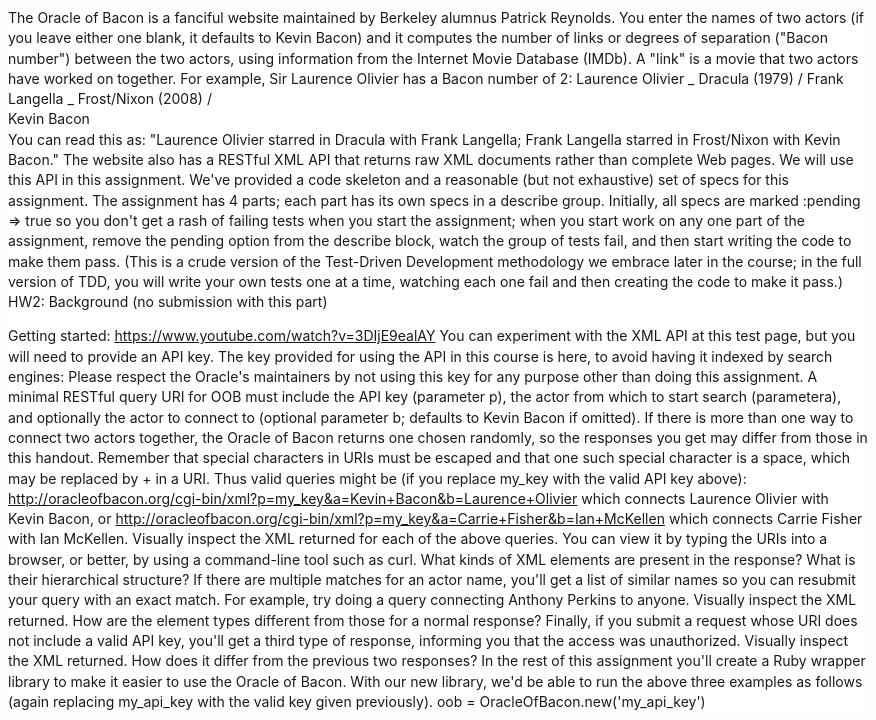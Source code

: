 The Oracle of Bacon is a fanciful website maintained by Berkeley alumnus Patrick Reynolds. You enter the names of two actors (if you leave either one blank, it defaults to Kevin Bacon) and it computes the number of links or degrees of separation ("Bacon number") between the two actors, using information from the Internet Movie Database (IMDb). A "link" is a movie that two actors have worked on together. For example, Sir Laurence Olivier has a Bacon number of 2:
Laurence Olivier \_ Dracula (1979)
                 /
 Frank Langella  \_ Frost/Nixon (2008)
                 /         
     Kevin Bacon    
You can read this as: "Laurence Olivier starred in Dracula with Frank Langella; Frank Langella starred in Frost/Nixon with Kevin Bacon."
The website also has a RESTful XML API that returns raw XML documents rather than complete Web pages. We will use this API in this assignment.
We've provided a code skeleton and a reasonable (but not exhaustive) set of specs for this assignment. The assignment has 4 parts; each part has its own specs in a describe group. Initially, all specs are marked :pending => true so you don't get a rash of failing tests when you start the assignment; when you start work on any one part of the assignment, remove the pending option from the describe block, watch the group of tests fail, and then start writing the code to make them pass. (This is a crude version of the Test-Driven Development methodology we embrace later in the course; in the full version of TDD, you will write your own tests one at a time, watching each one fail and then creating the code to make it pass.)
HW2: Background (no submission with this part)

Getting started: https://www.youtube.com/watch?v=3DIjE9ealAY
You can experiment with the XML API at this test page, but you will need to provide an API key. The key provided for using the API in this course is here, to avoid having it indexed by search engines:
Please respect the Oracle's maintainers by not using this key for any purpose other than doing this assignment.
A minimal RESTful query URI for OOB must include the API key (parameter p), the actor from which to start search (parametera), and optionally the actor to connect to (optional parameter b; defaults to Kevin Bacon if omitted). If there is more than one way to connect two actors together, the Oracle of Bacon returns one chosen randomly, so the responses you get may differ from those in this handout.
Remember that special characters in URIs must be escaped and that one such special character is a space, which may be replaced by + in a URI. Thus valid queries might be (if you replace my_key with the valid API key above):
http://oracleofbacon.org/cgi-bin/xml?p=my_key&a=Kevin+Bacon&b=Laurence+Olivier
which connects Laurence Olivier with Kevin Bacon, or
http://oracleofbacon.org/cgi-bin/xml?p=my_key&a=Carrie+Fisher&b=Ian+McKellen
which connects Carrie Fisher with Ian McKellen.
Visually inspect the XML returned for each of the above queries. You can view it by typing the URIs into a browser, or better, by using a command-line tool such as curl. What kinds of XML elements are present in the response? What is their hierarchical structure?
If there are multiple matches for an actor name, you'll get a list of similar names so you can resubmit your query with an exact match. For example, try doing a query connecting Anthony Perkins to anyone.
Visually inspect the XML returned. How are the element types different from those for a normal response?
Finally, if you submit a request whose URI does not include a valid API key, you'll get a third type of response, informing you that the access was unauthorized.
Visually inspect the XML returned. How does it differ from the previous two responses?
In the rest of this assignment you'll create a Ruby wrapper library to make it easier to use the Oracle of Bacon. With our new library, we'd be able to run the above three examples as follows (again replacing my_api_key with the valid key given previously).
oob = OracleOfBacon.new('my_api_key')
